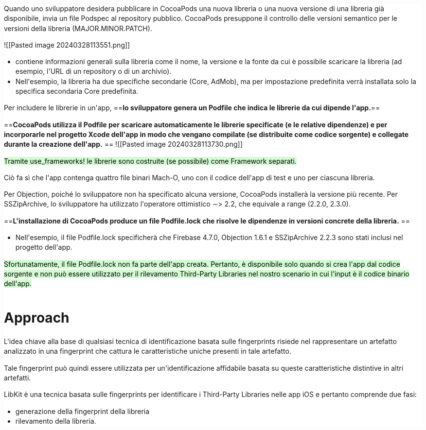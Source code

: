 Quando uno sviluppatore desidera pubblicare in CocoaPods una nuova libreria o una nuova versione di una libreria già disponibile, invia un file Podspec al repository pubblico. CocoaPods presuppone il controllo delle versioni semantico per le versioni della libreria (MAJOR.MINOR.PATCH). 

![[Pasted image 20240328113551.png]]
- contiene informazioni generali sulla libreria come il nome, la versione e la fonte da cui è possibile scaricare la libreria (ad esempio, l'URL di un repository o di un archivio). 
- Nell'esempio, la libreria ha due specifiche secondarie (Core, AdMob), ma per impostazione predefinita verrà installata solo la specifica secondaria Core predefinita. 



Per includere le librerie in un'app, ==**lo sviluppatore genera un Podfile che indica le librerie da cui dipende l'app.**== 


==**CocoaPods utilizza il Podfile per scaricare automaticamente le librerie specificate (e le relative dipendenze) e per incorporarle nel progetto Xcode dell'app in modo che vengano compilate (se distribuite come codice sorgente) e collegate durante la creazione dell'app.** ==
![[Pasted image 20240328113730.png]]

<mark style="background: #BBFABBA6;">Tramite use_frameworks!  le librerie sono costruite (se possibile) come Framework separati. </mark>

Ciò fa sì che l'app contenga quattro file binari Mach-O, uno con il codice dell'app di test e uno per ciascuna libreria. 

Per Objection, poiché lo sviluppatore non ha specificato alcuna versione, CocoaPods installerà la versione più recente. Per SSZipArchive, lo sviluppatore ha utilizzato l'operatore ottimistico ∼> 2.2, che equivale a range (2.2.0, 2.3.0). 

==**L'installazione di CocoaPods produce un file Podfile.lock che risolve le dipendenze in versioni concrete della libreria.** ==
- Nell'esempio, il file Podfile.lock specificherà che Firebase 4.7.0, Objection 1.6.1 e SSZipArchive 2.2.3 sono stati inclusi nel progetto dell'app. 

<mark style="background: #BBFABBA6;">Sfortunatamente, il file Podfile.lock non fa parte dell'app creata. Pertanto, è disponibile solo quando si crea l'app dal codice sorgente e non può essere utilizzato per il rilevamento Third-Party Libraries nel nostro scenario in cui l'input è il codice binario dell'app.</mark>



# Approach
L'idea chiave alla base di qualsiasi tecnica di identificazione basata sulle fingerprints risiede nel rappresentare un artefatto analizzato in una fingerprint che cattura le caratteristiche uniche presenti in tale artefatto. 

Tale fingerprint può quindi essere utilizzata per un'identificazione affidabile basata su queste caratteristiche distintive in altri artefatti. 


LibKit è una tecnica basata sulle fingerprints per identificare i Third-Party Libraries nelle app iOS e pertanto comprende due fasi: 
- generazione della fingerprint della libreria
- rilevamento della libreria. 
